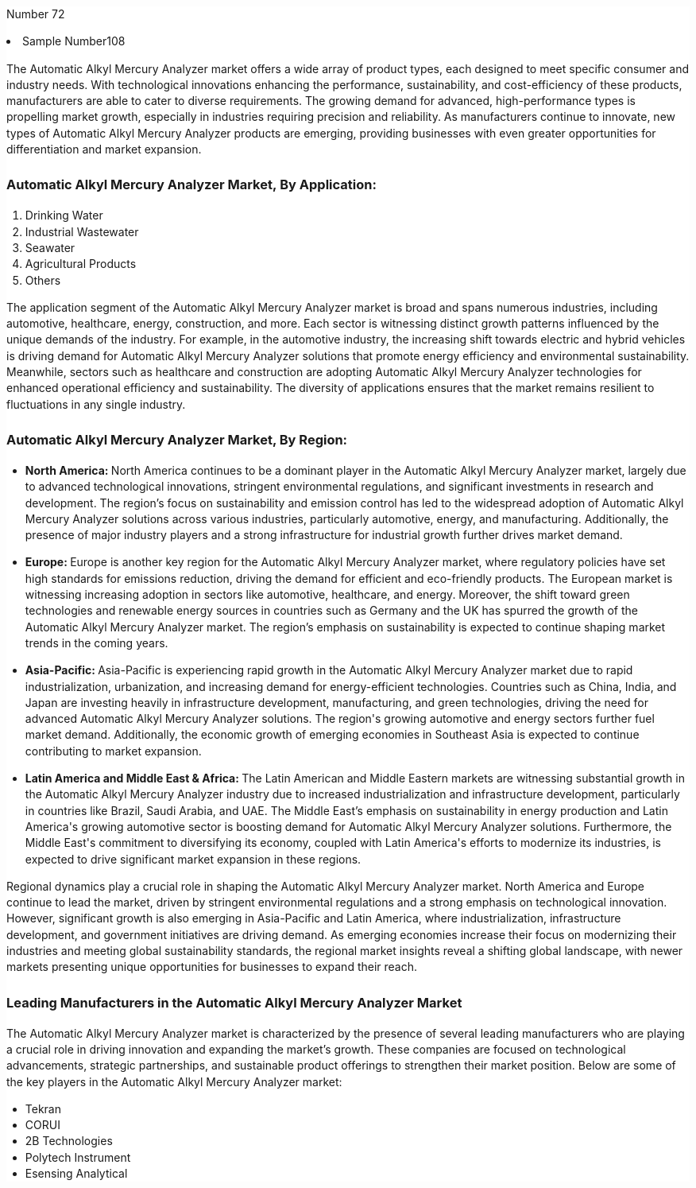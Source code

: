 Number 72<li> Sample Number108</li></ol><p>The Automatic Alkyl Mercury Analyzer market offers a wide array of product types, each designed to meet specific consumer and industry needs. With technological innovations enhancing the performance, sustainability, and cost-efficiency of these products, manufacturers are able to cater to diverse requirements. The growing demand for advanced, high-performance types is propelling market growth, especially in industries requiring precision and reliability. As manufacturers continue to innovate, new types of Automatic Alkyl Mercury Analyzer products are emerging, providing businesses with even greater opportunities for differentiation and market expansion.</p><h3>Automatic Alkyl Mercury Analyzer Market,&nbsp;By Application:</h3><ol><li>Drinking Water<li> Industrial Wastewater<li> Seawater<li> Agricultural Products<li> Others</li></ol><p>The application segment of the Automatic Alkyl Mercury Analyzer market is broad and spans numerous industries, including automotive, healthcare, energy, construction, and more. Each sector is witnessing distinct growth patterns influenced by the unique demands of the industry. For example, in the automotive industry, the increasing shift towards electric and hybrid vehicles is driving demand for Automatic Alkyl Mercury Analyzer solutions that promote energy efficiency and environmental sustainability. Meanwhile, sectors such as healthcare and construction are adopting Automatic Alkyl Mercury Analyzer technologies for enhanced operational efficiency and sustainability. The diversity of applications ensures that the market remains resilient to fluctuations in any single industry.</p><h3>Automatic Alkyl Mercury Analyzer Market, By Region:</h3><ul><li><p><strong>North America:&nbsp;</strong>North America continues to be a dominant player in the Automatic Alkyl Mercury Analyzer market, largely due to advanced technological innovations, stringent environmental regulations, and significant investments in research and development. The region&rsquo;s focus on sustainability and emission control has led to the widespread adoption of Automatic Alkyl Mercury Analyzer solutions across various industries, particularly automotive, energy, and manufacturing. Additionally, the presence of major industry players and a strong infrastructure for industrial growth further drives market demand.</p></li><li><p><strong><strong>Europe:&nbsp;</strong></strong>Europe is another key region for the Automatic Alkyl Mercury Analyzer market, where regulatory policies have set high standards for emissions reduction, driving the demand for efficient and eco-friendly products. The European market is witnessing increasing adoption in sectors like automotive, healthcare, and energy. Moreover, the shift toward green technologies and renewable energy sources in countries such as Germany and the UK has spurred the growth of the Automatic Alkyl Mercury Analyzer market. The region&rsquo;s emphasis on sustainability is expected to continue shaping market trends in the coming years.</p></li><li><p><strong><strong>Asia-Pacific:&nbsp;</strong></strong>Asia-Pacific is experiencing rapid growth in the Automatic Alkyl Mercury Analyzer market due to rapid industrialization, urbanization, and increasing demand for energy-efficient technologies. Countries such as China, India, and Japan are investing heavily in infrastructure development, manufacturing, and green technologies, driving the need for advanced Automatic Alkyl Mercury Analyzer solutions. The region's growing automotive and energy sectors further fuel market demand. Additionally, the economic growth of emerging economies in Southeast Asia is expected to continue contributing to market expansion.</p></li><li><p><strong><strong>Latin America and Middle East &amp; Africa:&nbsp;</strong></strong>The Latin American and Middle Eastern markets are witnessing substantial growth in the Automatic Alkyl Mercury Analyzer industry due to increased industrialization and infrastructure development, particularly in countries like Brazil, Saudi Arabia, and UAE. The Middle East&rsquo;s emphasis on sustainability in energy production and Latin America's growing automotive sector is boosting demand for Automatic Alkyl Mercury Analyzer solutions. Furthermore, the Middle East's commitment to diversifying its economy, coupled with Latin America's efforts to modernize its industries, is expected to drive significant market expansion in these regions.</p></li></ul><p>Regional dynamics play a crucial role in shaping the Automatic Alkyl Mercury Analyzer market. North America and Europe continue to lead the market, driven by stringent environmental regulations and a strong emphasis on technological innovation. However, significant growth is also emerging in Asia-Pacific and Latin America, where industrialization, infrastructure development, and government initiatives are driving demand. As emerging economies increase their focus on modernizing their industries and meeting global sustainability standards, the regional market insights reveal a shifting global landscape, with newer markets presenting unique opportunities for businesses to expand their reach.</p><h3><strong>Leading Manufacturers in the Automatic Alkyl Mercury Analyzer Market</strong></h3><p>The Automatic Alkyl Mercury Analyzer market is characterized by the presence of several leading manufacturers who are playing a crucial role in driving innovation and expanding the market&rsquo;s growth. These companies are focused on technological advancements, strategic partnerships, and sustainable product offerings to strengthen their market position. Below are some of the key players in the Automatic Alkyl Mercury Analyzer market:</p></div><div class="article-main__content" data-test-id="publishing-text-block"><ul><li><span class="">Tekran<li>CORUI<li>2B Technologies<li>Polytech Instrument<li>Esensing Analytical